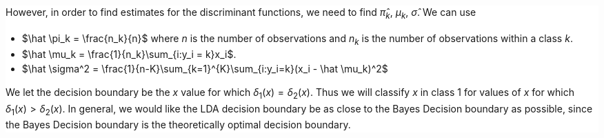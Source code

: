However, in order to find estimates for the discriminant functions, we need to find $\hat \pi_k$, $\mu_k$, $\hat \sigma$. We can use 
- $\hat \pi_k = \frac{n_k}{n}$ where $n$ is the number of observations and $n_k$ is the number of observations within a class $k$.
-  $\hat \mu_k = \frac{1}{n_k}\sum_{i:y_i = k}x_i$.
- $\hat \sigma^2 = \frac{1}{n-K}\sum_{k=1}^{K}\sum_{i:y_i=k}(x_i - \hat \mu_k)^2$

We let the decision boundary be the $x$ value for which $\delta_1(x) = \delta_2(x)$. Thus we will classify $x$ in class 1 for values of $x$ for which $\delta_1(x) > \delta_2(x)$. In general, we would like the LDA decision boundary be as close to the Bayes Decision boundary as possible, since the Bayes Decision boundary is the theoretically optimal decision boundary.